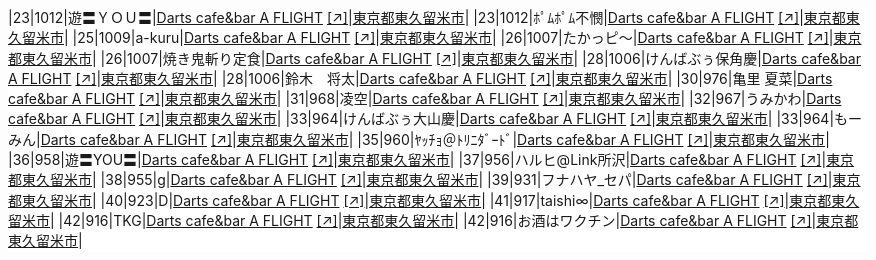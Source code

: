 |23|1012|<span class="rank-name-dl">遊〓ＹＯＵ〓</span>|<a href="/darts/rank/shops/12be93e4a0e9dc180d9b047a20a7ba1e.html">Darts cafe&bar A FLIGHT</a> <a href="https://search.dartslive.com/jp/shop/12be93e4a0e9dc180d9b047a20a7ba1e">[↗]</a>|<a href="/darts/rank/東京都/東久留米市">東京都東久留米市</a>|
|23|1012|<span class="rank-name-dl">ﾎﾟﾑﾎﾟﾑ不憫</span>|<a href="/darts/rank/shops/12be93e4a0e9dc180d9b047a20a7ba1e.html">Darts cafe&bar A FLIGHT</a> <a href="https://search.dartslive.com/jp/shop/12be93e4a0e9dc180d9b047a20a7ba1e">[↗]</a>|<a href="/darts/rank/東京都/東久留米市">東京都東久留米市</a>|
|25|1009|<span class="rank-name-dl">a-kuru</span>|<a href="/darts/rank/shops/12be93e4a0e9dc180d9b047a20a7ba1e.html">Darts cafe&bar A FLIGHT</a> <a href="https://search.dartslive.com/jp/shop/12be93e4a0e9dc180d9b047a20a7ba1e">[↗]</a>|<a href="/darts/rank/東京都/東久留米市">東京都東久留米市</a>|
|26|1007|<span class="rank-name-dl">たかっピ～</span>|<a href="/darts/rank/shops/12be93e4a0e9dc180d9b047a20a7ba1e.html">Darts cafe&bar A FLIGHT</a> <a href="https://search.dartslive.com/jp/shop/12be93e4a0e9dc180d9b047a20a7ba1e">[↗]</a>|<a href="/darts/rank/東京都/東久留米市">東京都東久留米市</a>|
|26|1007|<span class="rank-name-dl">焼き鬼斬り定食</span>|<a href="/darts/rank/shops/12be93e4a0e9dc180d9b047a20a7ba1e.html">Darts cafe&bar A FLIGHT</a> <a href="https://search.dartslive.com/jp/shop/12be93e4a0e9dc180d9b047a20a7ba1e">[↗]</a>|<a href="/darts/rank/東京都/東久留米市">東京都東久留米市</a>|
|28|1006|<span class="rank-name-dl">けんばぶぅ保角慶</span>|<a href="/darts/rank/shops/12be93e4a0e9dc180d9b047a20a7ba1e.html">Darts cafe&bar A FLIGHT</a> <a href="https://search.dartslive.com/jp/shop/12be93e4a0e9dc180d9b047a20a7ba1e">[↗]</a>|<a href="/darts/rank/東京都/東久留米市">東京都東久留米市</a>|
|28|1006|<span class="rank-name-dl">鈴木　将太</span>|<a href="/darts/rank/shops/12be93e4a0e9dc180d9b047a20a7ba1e.html">Darts cafe&bar A FLIGHT</a> <a href="https://search.dartslive.com/jp/shop/12be93e4a0e9dc180d9b047a20a7ba1e">[↗]</a>|<a href="/darts/rank/東京都/東久留米市">東京都東久留米市</a>|
|30|976|<span class="rank-name-dl">亀里 夏菜</span>|<a href="/darts/rank/shops/12be93e4a0e9dc180d9b047a20a7ba1e.html">Darts cafe&bar A FLIGHT</a> <a href="https://search.dartslive.com/jp/shop/12be93e4a0e9dc180d9b047a20a7ba1e">[↗]</a>|<a href="/darts/rank/東京都/東久留米市">東京都東久留米市</a>|
|31|968|<span class="rank-name-dl">凌空</span>|<a href="/darts/rank/shops/12be93e4a0e9dc180d9b047a20a7ba1e.html">Darts cafe&bar A FLIGHT</a> <a href="https://search.dartslive.com/jp/shop/12be93e4a0e9dc180d9b047a20a7ba1e">[↗]</a>|<a href="/darts/rank/東京都/東久留米市">東京都東久留米市</a>|
|32|967|<span class="rank-name-dl">うみかわ</span>|<a href="/darts/rank/shops/12be93e4a0e9dc180d9b047a20a7ba1e.html">Darts cafe&bar A FLIGHT</a> <a href="https://search.dartslive.com/jp/shop/12be93e4a0e9dc180d9b047a20a7ba1e">[↗]</a>|<a href="/darts/rank/東京都/東久留米市">東京都東久留米市</a>|
|33|964|<span class="rank-name-dl">けんばぶぅ大山慶</span>|<a href="/darts/rank/shops/12be93e4a0e9dc180d9b047a20a7ba1e.html">Darts cafe&bar A FLIGHT</a> <a href="https://search.dartslive.com/jp/shop/12be93e4a0e9dc180d9b047a20a7ba1e">[↗]</a>|<a href="/darts/rank/東京都/東久留米市">東京都東久留米市</a>|
|33|964|<span class="rank-name-dl">もーみん</span>|<a href="/darts/rank/shops/12be93e4a0e9dc180d9b047a20a7ba1e.html">Darts cafe&bar A FLIGHT</a> <a href="https://search.dartslive.com/jp/shop/12be93e4a0e9dc180d9b047a20a7ba1e">[↗]</a>|<a href="/darts/rank/東京都/東久留米市">東京都東久留米市</a>|
|35|960|<span class="rank-name-dl">ﾔｯﾁｮ＠ﾄﾘﾆﾀﾞｰﾄﾞ</span>|<a href="/darts/rank/shops/12be93e4a0e9dc180d9b047a20a7ba1e.html">Darts cafe&bar A FLIGHT</a> <a href="https://search.dartslive.com/jp/shop/12be93e4a0e9dc180d9b047a20a7ba1e">[↗]</a>|<a href="/darts/rank/東京都/東久留米市">東京都東久留米市</a>|
|36|958|<span class="rank-name-dl">遊〓YOU〓</span>|<a href="/darts/rank/shops/12be93e4a0e9dc180d9b047a20a7ba1e.html">Darts cafe&bar A FLIGHT</a> <a href="https://search.dartslive.com/jp/shop/12be93e4a0e9dc180d9b047a20a7ba1e">[↗]</a>|<a href="/darts/rank/東京都/東久留米市">東京都東久留米市</a>|
|37|956|<span class="rank-name-dl">ハルヒ@Link所沢</span>|<a href="/darts/rank/shops/12be93e4a0e9dc180d9b047a20a7ba1e.html">Darts cafe&bar A FLIGHT</a> <a href="https://search.dartslive.com/jp/shop/12be93e4a0e9dc180d9b047a20a7ba1e">[↗]</a>|<a href="/darts/rank/東京都/東久留米市">東京都東久留米市</a>|
|38|955|<span class="rank-name-dl">g</span>|<a href="/darts/rank/shops/12be93e4a0e9dc180d9b047a20a7ba1e.html">Darts cafe&bar A FLIGHT</a> <a href="https://search.dartslive.com/jp/shop/12be93e4a0e9dc180d9b047a20a7ba1e">[↗]</a>|<a href="/darts/rank/東京都/東久留米市">東京都東久留米市</a>|
|39|931|<span class="rank-name-dl">フナハヤ_セパ</span>|<a href="/darts/rank/shops/12be93e4a0e9dc180d9b047a20a7ba1e.html">Darts cafe&bar A FLIGHT</a> <a href="https://search.dartslive.com/jp/shop/12be93e4a0e9dc180d9b047a20a7ba1e">[↗]</a>|<a href="/darts/rank/東京都/東久留米市">東京都東久留米市</a>|
|40|923|<span class="rank-name-dl">D</span>|<a href="/darts/rank/shops/12be93e4a0e9dc180d9b047a20a7ba1e.html">Darts cafe&bar A FLIGHT</a> <a href="https://search.dartslive.com/jp/shop/12be93e4a0e9dc180d9b047a20a7ba1e">[↗]</a>|<a href="/darts/rank/東京都/東久留米市">東京都東久留米市</a>|
|41|917|<span class="rank-name-dl">taishi∞</span>|<a href="/darts/rank/shops/12be93e4a0e9dc180d9b047a20a7ba1e.html">Darts cafe&bar A FLIGHT</a> <a href="https://search.dartslive.com/jp/shop/12be93e4a0e9dc180d9b047a20a7ba1e">[↗]</a>|<a href="/darts/rank/東京都/東久留米市">東京都東久留米市</a>|
|42|916|<span class="rank-name-dl">TKG</span>|<a href="/darts/rank/shops/12be93e4a0e9dc180d9b047a20a7ba1e.html">Darts cafe&bar A FLIGHT</a> <a href="https://search.dartslive.com/jp/shop/12be93e4a0e9dc180d9b047a20a7ba1e">[↗]</a>|<a href="/darts/rank/東京都/東久留米市">東京都東久留米市</a>|
|42|916|<span class="rank-name-dl">お酒はワクチン</span>|<a href="/darts/rank/shops/12be93e4a0e9dc180d9b047a20a7ba1e.html">Darts cafe&bar A FLIGHT</a> <a href="https://search.dartslive.com/jp/shop/12be93e4a0e9dc180d9b047a20a7ba1e">[↗]</a>|<a href="/darts/rank/東京都/東久留米市">東京都東久留米市</a>|